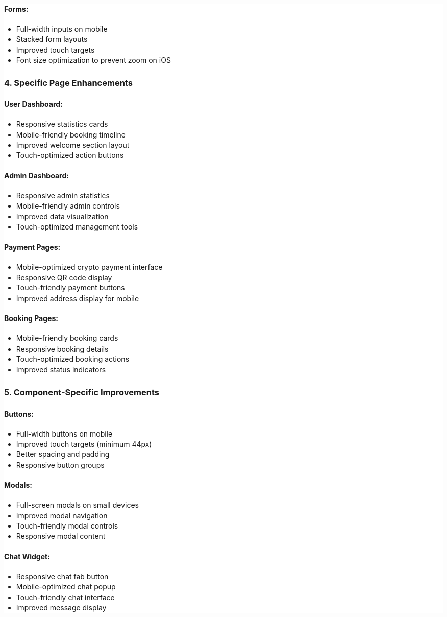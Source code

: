 #### Forms:
- Full-width inputs on mobile
- Stacked form layouts
- Improved touch targets
- Font size optimization to prevent zoom on iOS

### 4. Specific Page Enhancements

#### User Dashboard:
- Responsive statistics cards
- Mobile-friendly booking timeline
- Improved welcome section layout
- Touch-optimized action buttons

#### Admin Dashboard:
- Responsive admin statistics
- Mobile-friendly admin controls
- Improved data visualization
- Touch-optimized management tools

#### Payment Pages:
- Mobile-optimized crypto payment interface
- Responsive QR code display
- Touch-friendly payment buttons
- Improved address display for mobile

#### Booking Pages:
- Mobile-friendly booking cards
- Responsive booking details
- Touch-optimized booking actions
- Improved status indicators

### 5. Component-Specific Improvements

#### Buttons:
- Full-width buttons on mobile
- Improved touch targets (minimum 44px)
- Better spacing and padding
- Responsive button groups

#### Modals:
- Full-screen modals on small devices
- Improved modal navigation
- Touch-friendly modal controls
- Responsive modal content

#### Chat Widget:
- Responsive chat fab button
- Mobile-optimized chat popup
- Touch-friendly chat interface
- Improved message display
